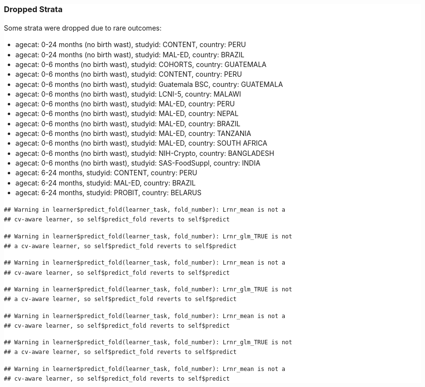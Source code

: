 ### Dropped Strata

Some strata were dropped due to rare outcomes:

* agecat: 0-24 months (no birth wast), studyid: CONTENT, country: PERU
* agecat: 0-24 months (no birth wast), studyid: MAL-ED, country: BRAZIL
* agecat: 0-6 months (no birth wast), studyid: COHORTS, country: GUATEMALA
* agecat: 0-6 months (no birth wast), studyid: CONTENT, country: PERU
* agecat: 0-6 months (no birth wast), studyid: Guatemala BSC, country: GUATEMALA
* agecat: 0-6 months (no birth wast), studyid: LCNI-5, country: MALAWI
* agecat: 0-6 months (no birth wast), studyid: MAL-ED, country: PERU
* agecat: 0-6 months (no birth wast), studyid: MAL-ED, country: NEPAL
* agecat: 0-6 months (no birth wast), studyid: MAL-ED, country: BRAZIL
* agecat: 0-6 months (no birth wast), studyid: MAL-ED, country: TANZANIA
* agecat: 0-6 months (no birth wast), studyid: MAL-ED, country: SOUTH AFRICA
* agecat: 0-6 months (no birth wast), studyid: NIH-Crypto, country: BANGLADESH
* agecat: 0-6 months (no birth wast), studyid: SAS-FoodSuppl, country: INDIA
* agecat: 6-24 months, studyid: CONTENT, country: PERU
* agecat: 6-24 months, studyid: MAL-ED, country: BRAZIL
* agecat: 6-24 months, studyid: PROBIT, country: BELARUS





```
## Warning in learner$predict_fold(learner_task, fold_number): Lrnr_mean is not a
## cv-aware learner, so self$predict_fold reverts to self$predict
```

```
## Warning in learner$predict_fold(learner_task, fold_number): Lrnr_glm_TRUE is not
## a cv-aware learner, so self$predict_fold reverts to self$predict
```

```
## Warning in learner$predict_fold(learner_task, fold_number): Lrnr_mean is not a
## cv-aware learner, so self$predict_fold reverts to self$predict
```

```
## Warning in learner$predict_fold(learner_task, fold_number): Lrnr_glm_TRUE is not
## a cv-aware learner, so self$predict_fold reverts to self$predict
```

```
## Warning in learner$predict_fold(learner_task, fold_number): Lrnr_mean is not a
## cv-aware learner, so self$predict_fold reverts to self$predict
```

```
## Warning in learner$predict_fold(learner_task, fold_number): Lrnr_glm_TRUE is not
## a cv-aware learner, so self$predict_fold reverts to self$predict
```

```
## Warning in learner$predict_fold(learner_task, fold_number): Lrnr_mean is not a
## cv-aware learner, so self$predict_fold reverts to self$predict
```
